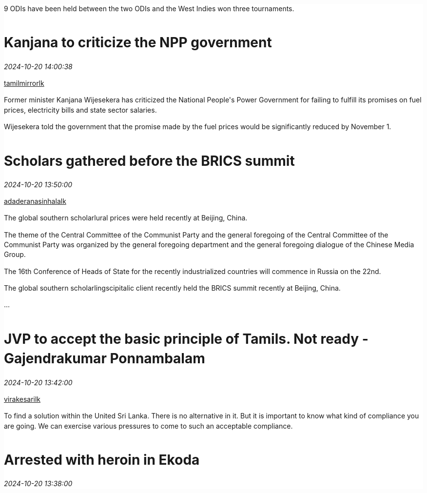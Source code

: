 9 ODIs have been held between the two ODIs and the West Indies won three tournaments.



# Kanjana to criticize the NPP government

*2024-10-20 14:00:38*

[tamilmirrorlk](https://www.tamilmirror.lk/செய்திகள்/NPP-அரசாங்கத்தை-விமர்சிக்கும்-காஞ்சன/175-345723)

Former minister Kanjana Wijesekera has criticized the National People's Power Government for failing to fulfill its promises on fuel prices, electricity bills and state sector salaries.

Wijesekera told the government that the promise made by the fuel prices would be significantly reduced by November 1.



# Scholars gathered before the BRICS summit

*2024-10-20 13:50:00*

[adaderanasinhalalk](http://sinhala.adaderana.lk/news/202369)

The global southern scholarlural prices were held recently at Beijing, China.

The theme of the Central Committee of the Communist Party and the general foregoing of the Central Committee of the Communist Party was organized by the general foregoing department and the general foregoing dialogue of the Chinese Media Group.

The 16th Conference of Heads of State for the recently industrialized countries will commence in Russia on the 22nd.

The global southern scholarlingscipitalic client recently held the BRICS summit recently at Beijing, China.

...



# JVP to accept the basic principle of Tamils. Not ready - Gajendrakumar Ponnambalam

*2024-10-20 13:42:00*

[virakesarilk](https://www.virakesari.lk/article/196680)

To find a solution within the United Sri Lanka. There is no alternative in it. But it is important to know what kind of compliance you are going. We can exercise various pressures to come to such an acceptable compliance.



# Arrested with heroin in Ekoda

*2024-10-20 13:38:00*
